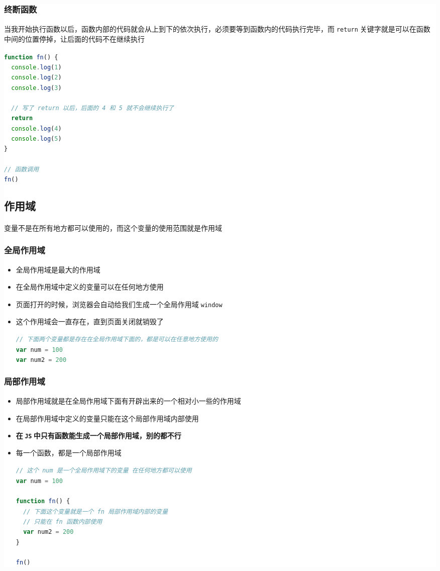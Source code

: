 ### 终断函数

当我开始执行函数以后，函数内部的代码就会从上到下的依次执行，必须要等到函数内的代码执行完毕，而 `return` 关键字就是可以在函数中间的位置停掉，让后面的代码不在继续执行

```javascript
function fn() {
  console.log(1)
  console.log(2)
  console.log(3)
  
  // 写了 return 以后，后面的 4 和 5 就不会继续执行了
  return
  console.log(4)
  console.log(5)
}

// 函数调用
fn()
```

## 作用域

变量不是在所有地方都可以使用的，而这个变量的使用范围就是作用域

### 全局作用域

- 全局作用域是最大的作用域

- 在全局作用域中定义的变量可以在任何地方使用

- 页面打开的时候，浏览器会自动给我们生成一个全局作用域 `window`

- 这个作用域会一直存在，直到页面关闭就销毁了

  ```javascript
  // 下面两个变量都是存在在全局作用域下面的，都是可以在任意地方使用的
  var num = 100
  var num2 = 200
  ```

### 局部作用域

- 局部作用域就是在全局作用域下面有开辟出来的一个相对小一些的作用域

- 在局部作用域中定义的变量只能在这个局部作用域内部使用

- **在 `JS` 中只有函数能生成一个局部作用域，别的都不行**

- 每一个函数，都是一个局部作用域

  ```javascript
  // 这个 num 是一个全局作用域下的变量 在任何地方都可以使用
  var num = 100
  
  function fn() {
    // 下面这个变量就是一个 fn 局部作用域内部的变量
    // 只能在 fn 函数内部使用
    var num2 = 200
  }
  
  fn()
  ```
